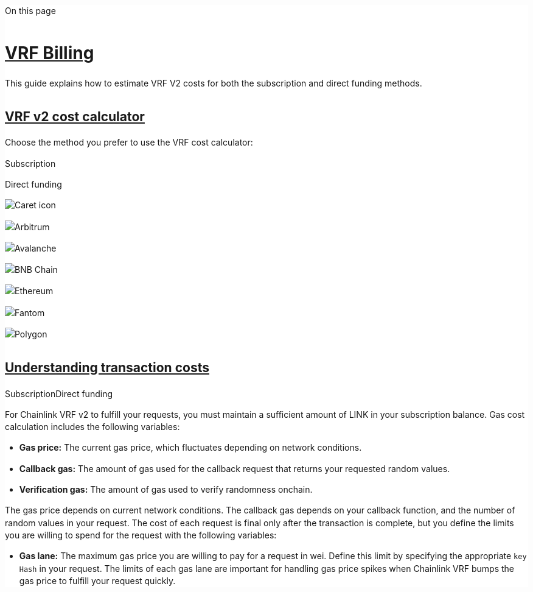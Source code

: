 On this page

# [VRF Billing](https://docs.chain.link/vrf/v2/estimating-costs\#overview)

This guide explains how to estimate VRF V2 costs for both the subscription and direct funding methods.

## [VRF v2 cost calculator](https://docs.chain.link/vrf/v2/estimating-costs\#vrf-v2-cost-calculator)

Choose the method you prefer to use the VRF cost calculator:

Subscription

Direct funding

![Caret icon](https://smartcontract.imgix.net/icons/Caret2.svg)

![](https://docs.chain.link/assets/chains/arbitrum.svg)Arbitrum

![](https://docs.chain.link/assets/chains/avalanche.svg)Avalanche

![](https://docs.chain.link/assets/chains/bnb-chain.svg)BNB Chain

![](https://docs.chain.link/assets/chains/ethereum.svg)Ethereum

![](https://docs.chain.link/assets/chains/fantom.svg)Fantom

![](https://docs.chain.link/assets/chains/polygon.svg)Polygon

## [Understanding transaction costs](https://docs.chain.link/vrf/v2/estimating-costs\#understanding-transaction-costs)

SubscriptionDirect funding

For Chainlink VRF v2 to fulfill your requests, you must maintain a sufficient amount of LINK in your subscription balance. Gas cost calculation includes the following variables:

- **Gas price:** The current gas price, which fluctuates depending on network conditions.

- **Callback gas:** The amount of gas used for the callback request that returns your requested random values.

- **Verification gas:** The amount of gas used to verify randomness onchain.


The gas price depends on current network conditions. The callback gas depends on your callback function, and the number of random values in your request. The cost of each request is final only after the transaction is complete, but you define the limits you are willing to spend for the request with the following variables:

- **Gas lane:** The maximum gas price you are willing to pay for a request in wei. Define this limit by specifying the appropriate `keyHash` in your request. The limits of each gas lane are important for handling gas price spikes when Chainlink VRF bumps the gas price to fulfill your request quickly.
